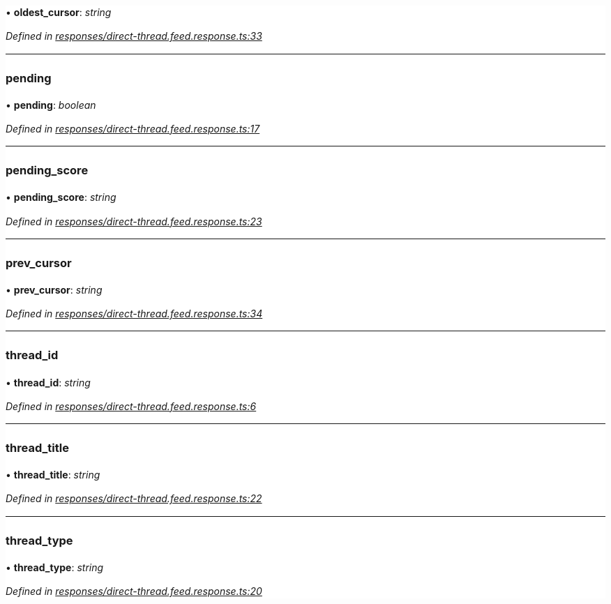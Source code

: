 • **oldest_cursor**: *string*

*Defined in [responses/direct-thread.feed.response.ts:33](https://github.com/Nerixyz/instagram-private-api/blob/e5037ee/src/responses/direct-thread.feed.response.ts#L33)*

___

###  pending

• **pending**: *boolean*

*Defined in [responses/direct-thread.feed.response.ts:17](https://github.com/Nerixyz/instagram-private-api/blob/e5037ee/src/responses/direct-thread.feed.response.ts#L17)*

___

###  pending_score

• **pending_score**: *string*

*Defined in [responses/direct-thread.feed.response.ts:23](https://github.com/Nerixyz/instagram-private-api/blob/e5037ee/src/responses/direct-thread.feed.response.ts#L23)*

___

###  prev_cursor

• **prev_cursor**: *string*

*Defined in [responses/direct-thread.feed.response.ts:34](https://github.com/Nerixyz/instagram-private-api/blob/e5037ee/src/responses/direct-thread.feed.response.ts#L34)*

___

###  thread_id

• **thread_id**: *string*

*Defined in [responses/direct-thread.feed.response.ts:6](https://github.com/Nerixyz/instagram-private-api/blob/e5037ee/src/responses/direct-thread.feed.response.ts#L6)*

___

###  thread_title

• **thread_title**: *string*

*Defined in [responses/direct-thread.feed.response.ts:22](https://github.com/Nerixyz/instagram-private-api/blob/e5037ee/src/responses/direct-thread.feed.response.ts#L22)*

___

###  thread_type

• **thread_type**: *string*

*Defined in [responses/direct-thread.feed.response.ts:20](https://github.com/Nerixyz/instagram-private-api/blob/e5037ee/src/responses/direct-thread.feed.response.ts#L20)*
